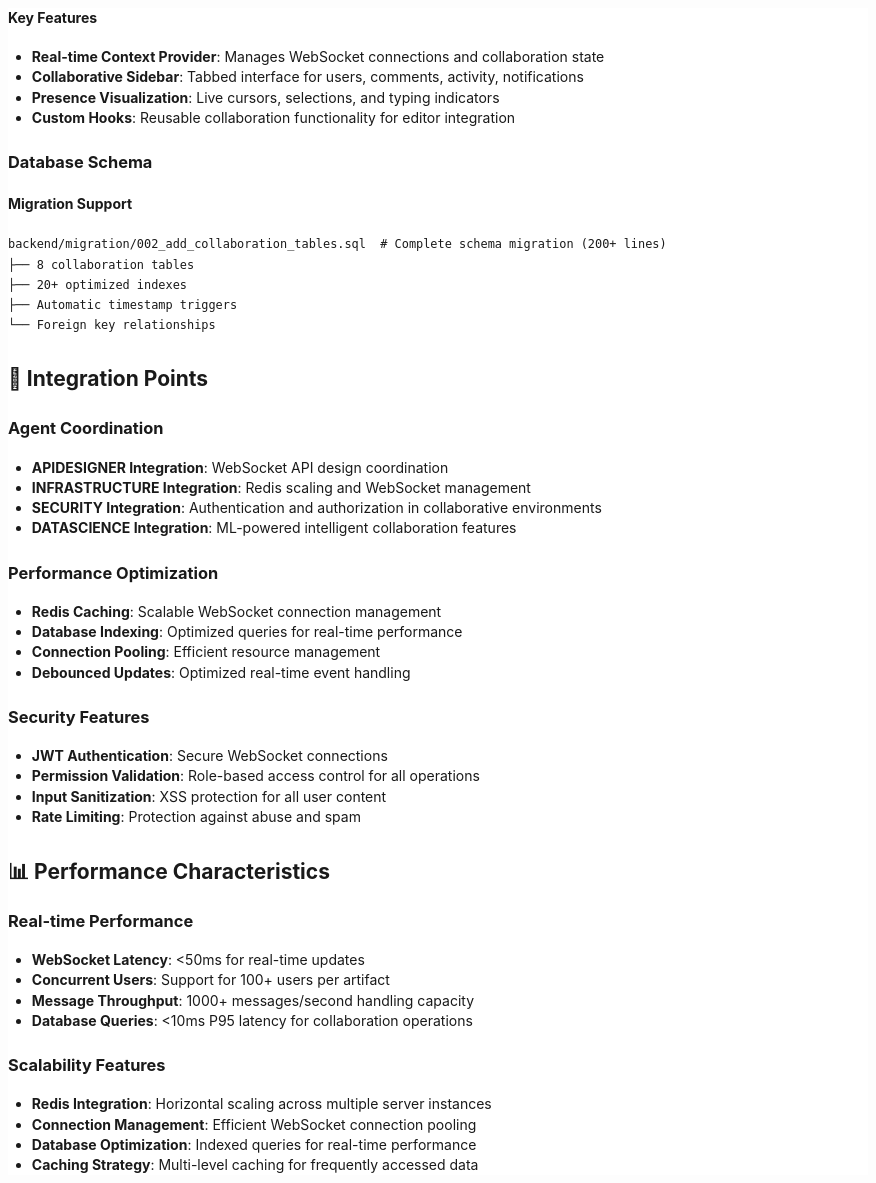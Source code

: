 #### Key Features
- **Real-time Context Provider**: Manages WebSocket connections and collaboration state
- **Collaborative Sidebar**: Tabbed interface for users, comments, activity, notifications
- **Presence Visualization**: Live cursors, selections, and typing indicators
- **Custom Hooks**: Reusable collaboration functionality for editor integration

### Database Schema

#### Migration Support
```
backend/migration/002_add_collaboration_tables.sql  # Complete schema migration (200+ lines)
├── 8 collaboration tables
├── 20+ optimized indexes
├── Automatic timestamp triggers
└── Foreign key relationships
```

## 🔧 Integration Points

### Agent Coordination
- **APIDESIGNER Integration**: WebSocket API design coordination
- **INFRASTRUCTURE Integration**: Redis scaling and WebSocket management
- **SECURITY Integration**: Authentication and authorization in collaborative environments
- **DATASCIENCE Integration**: ML-powered intelligent collaboration features

### Performance Optimization
- **Redis Caching**: Scalable WebSocket connection management
- **Database Indexing**: Optimized queries for real-time performance
- **Connection Pooling**: Efficient resource management
- **Debounced Updates**: Optimized real-time event handling

### Security Features
- **JWT Authentication**: Secure WebSocket connections
- **Permission Validation**: Role-based access control for all operations
- **Input Sanitization**: XSS protection for all user content
- **Rate Limiting**: Protection against abuse and spam

## 📊 Performance Characteristics

### Real-time Performance
- **WebSocket Latency**: <50ms for real-time updates
- **Concurrent Users**: Support for 100+ users per artifact
- **Message Throughput**: 1000+ messages/second handling capacity
- **Database Queries**: <10ms P95 latency for collaboration operations

### Scalability Features
- **Redis Integration**: Horizontal scaling across multiple server instances
- **Connection Management**: Efficient WebSocket connection pooling
- **Database Optimization**: Indexed queries for real-time performance
- **Caching Strategy**: Multi-level caching for frequently accessed data
